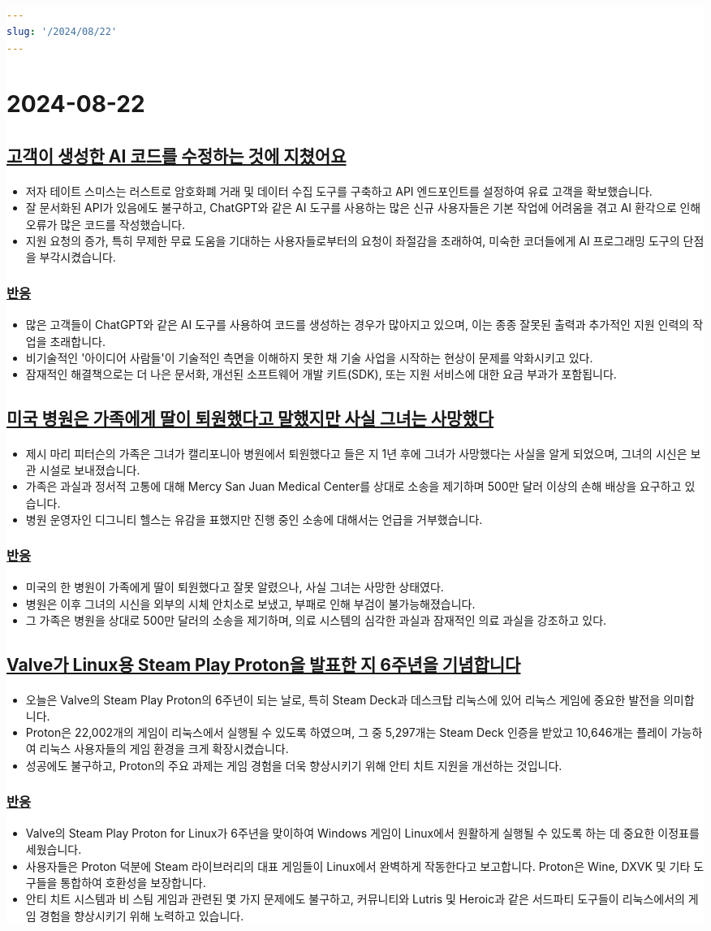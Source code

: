 ```yaml
---
slug: '/2024/08/22'
---
```


# 2024-08-22

## [고객이 생성한 AI 코드를 수정하는 것에 지쳤어요](https://medium.com/@thetateman/im-tired-of-fixing-customers-ai-generated-code-94816bde4ceb)

- 저자 테이트 스미스는 러스트로 암호화폐 거래 및 데이터 수집 도구를 구축하고 API 엔드포인트를 설정하여 유료 고객을 확보했습니다.
- 잘 문서화된 API가 있음에도 불구하고, ChatGPT와 같은 AI 도구를 사용하는 많은 신규 사용자들은 기본 작업에 어려움을 겪고 AI 환각으로 인해 오류가 많은 코드를 작성했습니다.
- 지원 요청의 증가, 특히 무제한 무료 도움을 기대하는 사용자들로부터의 요청이 좌절감을 초래하여, 미숙한 코더들에게 AI 프로그래밍 도구의 단점을 부각시켰습니다.

### [반응](https://news.ycombinator.com/item?id=41315138)

- 많은 고객들이 ChatGPT와 같은 AI 도구를 사용하여 코드를 생성하는 경우가 많아지고 있으며, 이는 종종 잘못된 출력과 추가적인 지원 인력의 작업을 초래합니다.
- 비기술적인 '아이디어 사람들'이 기술적인 측면을 이해하지 못한 채 기술 사업을 시작하는 현상이 문제를 악화시키고 있다.
- 잠재적인 해결책으로는 더 나은 문서화, 개선된 소프트웨어 개발 키트(SDK), 또는 지원 서비스에 대한 요금 부과가 포함됩니다.

## [미국 병원은 가족에게 딸이 퇴원했다고 말했지만 사실 그녀는 사망했다](https://www.theguardian.com/us-news/article/2024/aug/21/sacramento-hospital-patient-death-checked-out)

- 제시 마리 피터슨의 가족은 그녀가 캘리포니아 병원에서 퇴원했다고 들은 지 1년 후에 그녀가 사망했다는 사실을 알게 되었으며, 그녀의 시신은 보관 시설로 보내졌습니다.
- 가족은 과실과 정서적 고통에 대해 Mercy San Juan Medical Center를 상대로 소송을 제기하며 500만 달러 이상의 손해 배상을 요구하고 있습니다.
- 병원 운영자인 디그니티 헬스는 유감을 표했지만 진행 중인 소송에 대해서는 언급을 거부했습니다.

### [반응](https://news.ycombinator.com/item?id=41313740)

- 미국의 한 병원이 가족에게 딸이 퇴원했다고 잘못 알렸으나, 사실 그녀는 사망한 상태였다.
- 병원은 이후 그녀의 시신을 외부의 시체 안치소로 보냈고, 부패로 인해 부검이 불가능해졌습니다.
- 그 가족은 병원을 상대로 500만 달러의 소송을 제기하며, 의료 시스템의 심각한 과실과 잠재적인 의료 과실을 강조하고 있다.

## [Valve가 Linux용 Steam Play Proton을 발표한 지 6주년을 기념합니다](https://www.gamingonlinux.com/2024/08/celebrating-6-years-since-valve-announced-steam-play-proton-for-linux/)

- 오늘은 Valve의 Steam Play Proton의 6주년이 되는 날로, 특히 Steam Deck과 데스크탑 리눅스에 있어 리눅스 게임에 중요한 발전을 의미합니다.
- Proton은 22,002개의 게임이 리눅스에서 실행될 수 있도록 하였으며, 그 중 5,297개는 Steam Deck 인증을 받았고 10,646개는 플레이 가능하여 리눅스 사용자들의 게임 환경을 크게 확장시켰습니다.
- 성공에도 불구하고, Proton의 주요 과제는 게임 경험을 더욱 향상시키기 위해 안티 치트 지원을 개선하는 것입니다.

### [반응](https://news.ycombinator.com/item?id=41316999)

- Valve의 Steam Play Proton for Linux가 6주년을 맞이하여 Windows 게임이 Linux에서 원활하게 실행될 수 있도록 하는 데 중요한 이정표를 세웠습니다.
- 사용자들은 Proton 덕분에 Steam 라이브러리의 대표 게임들이 Linux에서 완벽하게 작동한다고 보고합니다. Proton은 Wine, DXVK 및 기타 도구들을 통합하여 호환성을 보장합니다.
- 안티 치트 시스템과 비 스팀 게임과 관련된 몇 가지 문제에도 불구하고, 커뮤니티와 Lutris 및 Heroic과 같은 서드파티 도구들이 리눅스에서의 게임 경험을 향상시키기 위해 노력하고 있습니다.
